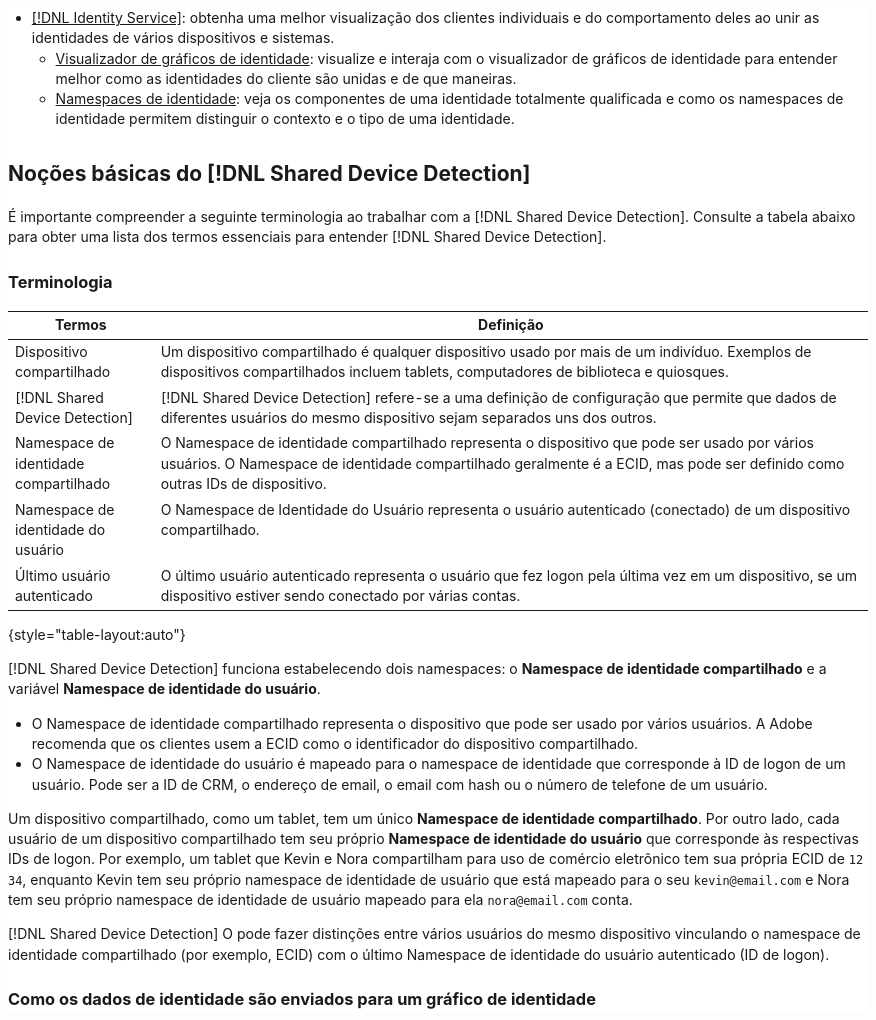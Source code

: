 * [[!DNL Identity Service]](../home.md): obtenha uma melhor visualização dos clientes individuais e do comportamento deles ao unir as identidades de vários dispositivos e sistemas.
   * [Visualizador de gráficos de identidade](./identity-graph-viewer.md): visualize e interaja com o visualizador de gráficos de identidade para entender melhor como as identidades do cliente são unidas e de que maneiras.
   * [Namespaces de identidade](../namespaces.md): veja os componentes de uma identidade totalmente qualificada e como os namespaces de identidade permitem distinguir o contexto e o tipo de uma identidade.

## Noções básicas do [!DNL Shared Device Detection]

É importante compreender a seguinte terminologia ao trabalhar com a
[!DNL Shared Device Detection]. Consulte a tabela abaixo para obter uma lista dos termos essenciais para entender [!DNL Shared Device Detection].

### Terminologia

| Termos | Definição |
| --- | --- |
| Dispositivo compartilhado | Um dispositivo compartilhado é qualquer dispositivo usado por mais de um indivíduo. Exemplos de dispositivos compartilhados incluem tablets, computadores de biblioteca e quiosques. |
| [!DNL Shared Device Detection] | [!DNL Shared Device Detection] refere-se a uma definição de configuração que permite que dados de diferentes usuários do mesmo dispositivo sejam separados uns dos outros. |
| Namespace de identidade compartilhado | O Namespace de identidade compartilhado representa o dispositivo que pode ser usado por vários usuários. O Namespace de identidade compartilhado geralmente é a ECID, mas pode ser definido como outras IDs de dispositivo. |
| Namespace de identidade do usuário | O Namespace de Identidade do Usuário representa o usuário autenticado (conectado) de um dispositivo compartilhado. |
| Último usuário autenticado | O último usuário autenticado representa o usuário que fez logon pela última vez em um dispositivo, se um dispositivo estiver sendo conectado por várias contas. |

{style="table-layout:auto"}

[!DNL Shared Device Detection] funciona estabelecendo dois namespaces: o **Namespace de identidade compartilhado** e a variável **Namespace de identidade do usuário**.

* O Namespace de identidade compartilhado representa o dispositivo que pode ser usado por vários usuários. A Adobe recomenda que os clientes usem a ECID como o identificador do dispositivo compartilhado.
* O Namespace de identidade do usuário é mapeado para o namespace de identidade que corresponde à ID de logon de um usuário. Pode ser a ID de CRM, o endereço de email, o email com hash ou o número de telefone de um usuário.

Um dispositivo compartilhado, como um tablet, tem um único **Namespace de identidade compartilhado**. Por outro lado, cada usuário de um dispositivo compartilhado tem seu próprio **Namespace de identidade do usuário** que corresponde às respectivas IDs de logon. Por exemplo, um tablet que Kevin e Nora compartilham para uso de comércio eletrônico tem sua própria ECID de `1234`, enquanto Kevin tem seu próprio namespace de identidade de usuário que está mapeado para o seu `kevin@email.com` e Nora tem seu próprio namespace de identidade de usuário mapeado para ela `nora@email.com` conta.

[!DNL Shared Device Detection] O pode fazer distinções entre vários usuários do mesmo dispositivo vinculando o namespace de identidade compartilhado (por exemplo, ECID) com o último Namespace de identidade do usuário autenticado (ID de logon).

### Como os dados de identidade são enviados para um gráfico de identidade
